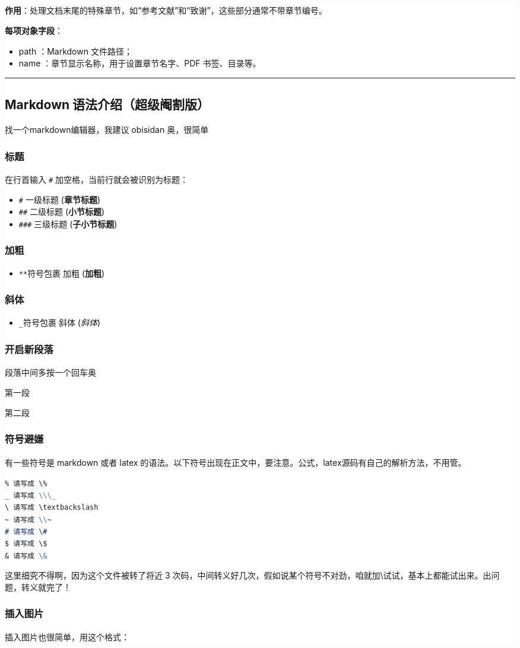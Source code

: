 **作用**：处理文档末尾的特殊章节，如“参考文献”和“致谢”，这些部分通常不带章节编号。

**每项对象字段**：

* path ：Markdown 文件路径；
* name ：章节显示名称，用于设置章节名字、PDF 书签、目录等。


---
## Markdown 语法介绍（超级阉割版）

找一个markdown编辑器，我建议 obisidan 奥，很简单

### 标题

在行首输入 `#` 加空格，当前行就会被识别为标题：

- `#` 一级标题 (**章节标题**)
- `##` 二级标题 (**小节标题**)
- `###` 三级标题 (**子小节标题**)

### 加粗

- `**`符号包裹 加粗 (**加粗**)

### 斜体

- `_`符号包裹 斜体 (_斜体_)

### 开启新段落

段落中间多按一个回车奥

第一段

第二段

### 符号避嫌

有一些符号是 markdown 或者 latex 的语法。以下符号出现在正文中，要注意。公式，latex源码有自己的解析方法，不用管。

```markdown
% 请写成 \% 
_ 请写成 \\\_ 
\ 请写成 \textbackslash
~ 请写成 \\~
# 请写成 \# 
$ 请写成 \$ 
& 请写成 \&
```

这里细究不得啊，因为这个文件被转了将近 3 次码，中间转义好几次，假如说某个符号不对劲，咱就加\试试，基本上都能试出来。出问题，转义就完了！

### 插入图片

插入图片也很简单，用这个格式：
